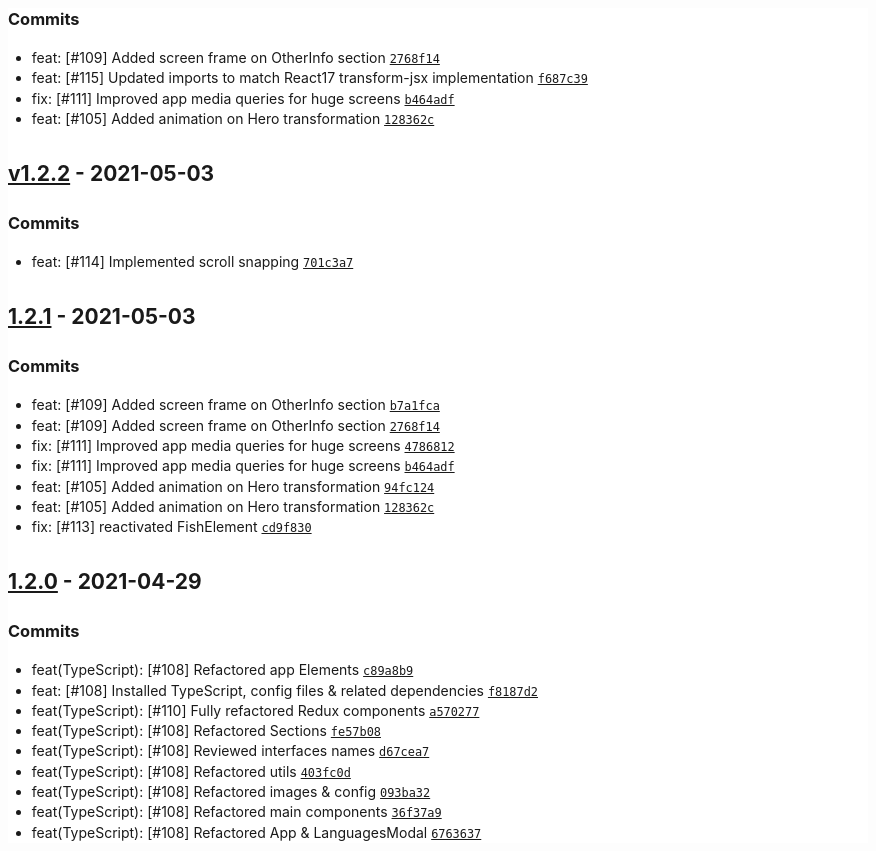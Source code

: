 ### Commits

- feat: [#109] Added screen frame on OtherInfo section [`2768f14`](https://github.com/annabranco/my-profile/commit/2768f143537c38d8b470a99d8231d92ea3594b60)
- feat: [#115] Updated imports to match React17 transform-jsx implementation [`f687c39`](https://github.com/annabranco/my-profile/commit/f687c399a3be066ca13eabf6da99f4b2a6cfc5a7)
- fix: [#111] Improved app media queries for huge screens [`b464adf`](https://github.com/annabranco/my-profile/commit/b464adffe5369a03a28c7959941d1258edf4db60)
- feat: [#105] Added animation on Hero transformation [`128362c`](https://github.com/annabranco/my-profile/commit/128362cc0612aa7a16e490282b2f80ceab7123ed)

## [v1.2.2](https://github.com/annabranco/my-profile/compare/1.2.1...v1.2.2) - 2021-05-03

### Commits

- feat: [#114] Implemented scroll snapping [`701c3a7`](https://github.com/annabranco/my-profile/commit/701c3a7b3ed97e3054afa0335fa95f3b25bb2cbf)

## [1.2.1](https://github.com/annabranco/my-profile/compare/1.2.0...1.2.1) - 2021-05-03

### Commits

- feat: [#109] Added screen frame on OtherInfo section [`b7a1fca`](https://github.com/annabranco/my-profile/commit/b7a1fca00f95ecb1df7fa8e0b121c1bb3b956bca)
- feat: [#109] Added screen frame on OtherInfo section [`2768f14`](https://github.com/annabranco/my-profile/commit/2768f143537c38d8b470a99d8231d92ea3594b60)
- fix: [#111] Improved app media queries for huge screens [`4786812`](https://github.com/annabranco/my-profile/commit/478681212c53d74fa5585f3950dff16266a61710)
- fix: [#111] Improved app media queries for huge screens [`b464adf`](https://github.com/annabranco/my-profile/commit/b464adffe5369a03a28c7959941d1258edf4db60)
- feat: [#105] Added animation on Hero transformation [`94fc124`](https://github.com/annabranco/my-profile/commit/94fc1247c89c5d4827e2d334613a6dfb6b4771d5)
- feat: [#105] Added animation on Hero transformation [`128362c`](https://github.com/annabranco/my-profile/commit/128362cc0612aa7a16e490282b2f80ceab7123ed)
- fix: [#113] reactivated FishElement [`cd9f830`](https://github.com/annabranco/my-profile/commit/cd9f8307251dda7aaa14c816f727e772b1d27e04)

## [1.2.0](https://github.com/annabranco/my-profile/compare/1.1.1...1.2.0) - 2021-04-29

### Commits

- feat(TypeScript): [#108] Refactored app Elements [`c89a8b9`](https://github.com/annabranco/my-profile/commit/c89a8b9a2f9dcca60339f81474ccb099ac72b561)
- feat: [#108] Installed TypeScript, config files & related dependencies [`f8187d2`](https://github.com/annabranco/my-profile/commit/f8187d208802efc5b4f85f4eef1fc09e6e7b4dfa)
- feat(TypeScript): [#110] Fully refactored Redux components [`a570277`](https://github.com/annabranco/my-profile/commit/a57027791ea1411f19065cd34ce21931c8496277)
- feat(TypeScript): [#108] Refactored Sections [`fe57b08`](https://github.com/annabranco/my-profile/commit/fe57b086227abf90d02dd525019134070b3320f7)
- feat(TypeScript): [#108] Reviewed interfaces names [`d67cea7`](https://github.com/annabranco/my-profile/commit/d67cea76006fd8fc41aff8ec260abd04927453be)
- feat(TypeScript): [#108] Refactored utils [`403fc0d`](https://github.com/annabranco/my-profile/commit/403fc0d621cb27bec8f60545fe7748cda13d3228)
- feat(TypeScript): [#108] Refactored images & config [`093ba32`](https://github.com/annabranco/my-profile/commit/093ba320132988eff4b5e854639269687e4914c1)
- feat(TypeScript): [#108] Refactored main components [`36f37a9`](https://github.com/annabranco/my-profile/commit/36f37a96a9334447d8db696d70def86dfab8832d)
- feat(TypeScript): [#108] Refactored App & LanguagesModal [`6763637`](https://github.com/annabranco/my-profile/commit/676363766bd0b0f9a13666ded298f5b0e5144710)